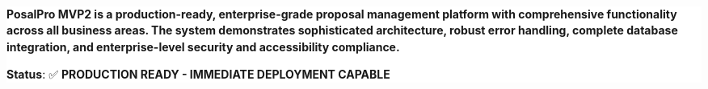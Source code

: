 **PosalPro MVP2 is a production-ready, enterprise-grade proposal management
platform with comprehensive functionality across all business areas. The system
demonstrates sophisticated architecture, robust error handling, complete
database integration, and enterprise-level security and accessibility
compliance.**

**Status**: ✅ **PRODUCTION READY - IMMEDIATE DEPLOYMENT CAPABLE**
